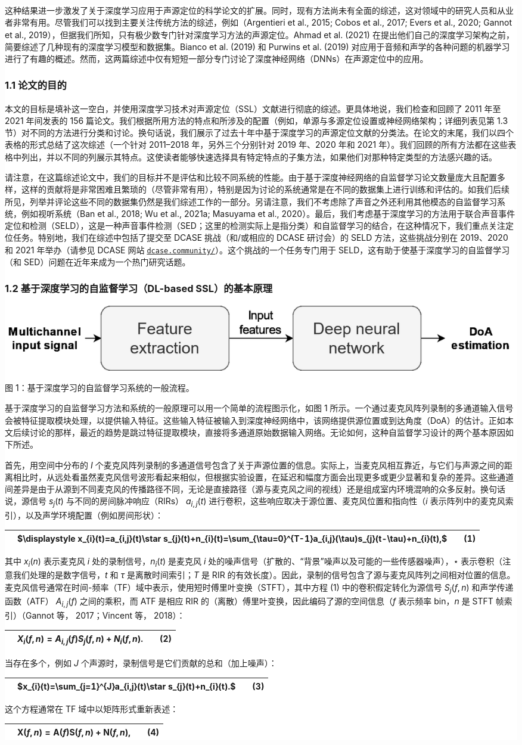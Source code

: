 这种结果进一步激发了关于深度学习应用于声源定位的科学论文的扩展。同时，现有方法尚未有全面的综述，这对领域中的研究人员和从业者非常有用。尽管我们可以找到主要关注传统方法的综述，例如（Argentieri et al., 2015; Cobos et al., 2017; Evers et al., 2020; Gannot et al., 2019），但据我们所知，只有极少数专门针对深度学习方法的声源定位。Ahmad et al. (2021) 在提出他们自己的深度学习架构之前，简要综述了几种现有的深度学习模型和数据集。Bianco et al. (2019) 和 Purwins et al. (2019) 对应用于音频和声学的各种问题的机器学习进行了有趣的概述。然而，这两篇综述中仅有短短一部分专门讨论了深度神经网络（DNNs）在声源定位中的应用。

### 1.1 论文的目的

本文的目标是填补这一空白，并使用深度学习技术对声源定位（SSL）文献进行彻底的综述。更具体地说，我们检查和回顾了 2011 年至 2021 年间发表的 156 篇论文。我们根据所用方法的特点和所涉及的配置（例如，单源与多源定位设置或神经网络架构；详细列表见第 1.3 节）对不同的方法进行分类和讨论。换句话说，我们展示了过去十年中基于深度学习的声源定位文献的分类法。在论文的末尾，我们以四个表格的形式总结了这次综述（一个针对 2011–2018 年，另外三个分别针对 2019 年、2020 年和 2021 年）。我们回顾的所有方法都在这些表格中列出，并以不同的列展示其特点。这使读者能够快速选择具有特定特点的子集方法，如果他们对那种特定类型的方法感兴趣的话。

请注意，在这篇综述论文中，我们的目标并不是评估和比较不同系统的性能。由于基于深度神经网络的自监督学习论文数量庞大且配置多样，这样的贡献将是非常困难且繁琐的（尽管非常有用），特别是因为讨论的系统通常是在不同的数据集上进行训练和评估的。如我们后续所见，列举并评论这些不同的数据集仍然是我们综述工作的一部分。另请注意，我们不考虑除了声音之外还利用其他模态的自监督学习系统，例如视听系统（Ban et al., 2018; Wu et al., 2021a; Masuyama et al., 2020）。最后，我们考虑基于深度学习的方法用于联合声音事件定位和检测（SELD），这是一种声音事件检测（SED；这里的检测实际上是指分类）和自监督学习的结合，在这种情况下，我们重点关注定位任务。特别地，我们在综述中包括了提交至 DCASE 挑战（和/或相应的 DCASE 研讨会）的 SELD 方法，这些挑战分别在 2019、2020 和 2021 年举办（请参见 DCASE 网站 [`dcase.community/`](https://dcase.community/)）。这个挑战的一个任务专门用于 SELD，这有助于使基于深度学习的自监督学习（和 SED）问题在近年来成为一个热门研究话题。

### 1.2 基于深度学习的自监督学习（DL-based SSL）的基本原理

![参见说明](img/43b7e23b12a5b7a471da79629c99c253.png)

图 1：基于深度学习的自监督学习系统的一般流程。

基于深度学习的自监督学习方法和系统的一般原理可以用一个简单的流程图示化，如图 1 所示。一个通过麦克风阵列录制的多通道输入信号会被特征提取模块处理，以提供输入特征。这些输入特征被输入到深度神经网络中，该网络提供源位置或到达角度（DoA）的估计。正如本文后续讨论的那样，最近的趋势是跳过特征提取模块，直接将多通道原始数据输入网络。无论如何，这种自监督学习设计的两个基本原因如下所述。

首先，用空间中分布的 $I$ 个麦克风阵列录制的多通道信号包含了关于声源位置的信息。实际上，当麦克风相互靠近，与它们与声源之间的距离相比时，从远处看虽然麦克风信号波形看起来相似，但根据实验设置，在延迟和幅度方面会出现更多或更少显著和复杂的差异。这些通道间差异是由于从源到不同麦克风的传播路径不同，无论是直接路径（源与麦克风之间的视线）还是组成室内环境混响的众多反射。换句话说，源信号 $s_{j}(t)$ 与不同的房间脉冲响应（RIRs） $a_{i,j}(t)$ 进行卷积，这些响应取决于源位置、麦克风位置和指向性（$i$ 表示阵列中的麦克风索引），以及声学环境配置（例如房间形状）：

|  | $\displaystyle x_{i}(t)=a_{i,j}(t)\star s_{j}(t)+n_{i}(t)=\sum_{\tau=0}^{T-1}a_{i,j}(\tau)s_{j}(t-\tau)+n_{i}(t),$ |  | (1) |
| --- | --- | --- | --- |

其中 $x_{i}(n)$ 表示麦克风 $i$ 处的录制信号，$n_{i}(t)$ 是麦克风 $i$ 处的噪声信号（扩散的、“背景”噪声以及可能的一些传感器噪声），$\star$ 表示卷积（注意我们处理的是数字信号，$t$ 和 $\tau$ 是离散时间索引；$T$ 是 RIR 的有效长度）。因此，录制的信号包含了源与麦克风阵列之间相对位置的信息。麦克风信号通常在时间-频率（TF）域中表示，使用短时傅里叶变换（STFT），其中方程 (1) 中的卷积假定转化为源信号 $S_{j}(f,n)$ 和声学传递函数（ATF） $A_{i,j}(f)$ 之间的乘积，而 ATF 是相应 RIR 的（离散）傅里叶变换，因此编码了源的空间信息（$f$ 表示频率 bin，$n$ 是 STFT 帧索引）（Gannot 等， 2017；Vincent 等， 2018）：

|  | $X_{i}(f,n)=A_{i,j}(f)S_{j}(f,n)+N_{i}(f,n).$ |  | (2) |
| --- | --- | --- | --- |

当存在多个，例如 $J$ 个声源时，录制信号是它们贡献的总和（加上噪声）：

|  | $x_{i}(t)=\sum_{j=1}^{J}a_{i,j}(t)\star s_{j}(t)+n_{i}(t).$ |  | (3) |
| --- | --- | --- | --- |

这个方程通常在 TF 域中以矩阵形式重新表述：

|  | $\mathbf{X}(f,n)=\mathbf{A}(f)\mathbf{S}(f,n)+\mathbf{N}(f,n),$ |  | (4) |
| --- | --- | --- | --- |
